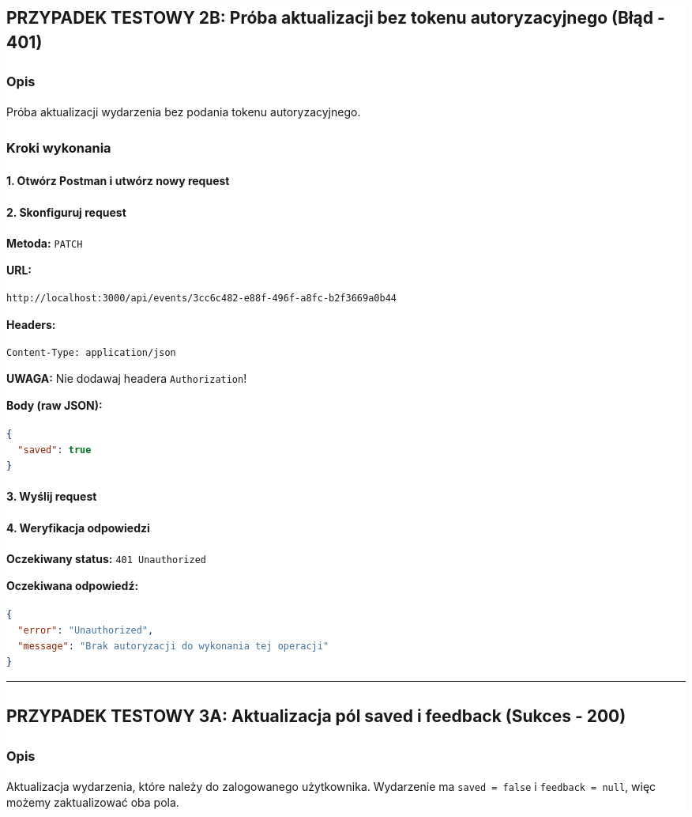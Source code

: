 
## PRZYPADEK TESTOWY 2B: Próba aktualizacji bez tokenu autoryzacyjnego (Błąd - 401)

### Opis
Próba aktualizacji wydarzenia bez podania tokenu autoryzacyjnego.

### Kroki wykonania

#### 1. Otwórz Postman i utwórz nowy request

#### 2. Skonfiguruj request

**Metoda:** `PATCH`

**URL:**
```
http://localhost:3000/api/events/3cc6c482-e88f-496f-a8fc-b2f3669a0b44
```

**Headers:**
```
Content-Type: application/json
```
**UWAGA:** Nie dodawaj headera `Authorization`!

**Body (raw JSON):**
```json
{
  "saved": true
}
```

#### 3. Wyślij request

#### 4. Weryfikacja odpowiedzi

**Oczekiwany status:** `401 Unauthorized`

**Oczekiwana odpowiedź:**
```json
{
  "error": "Unauthorized",
  "message": "Brak autoryzacji do wykonania tej operacji"
}
```

---

## PRZYPADEK TESTOWY 3A: Aktualizacja pól saved i feedback (Sukces - 200)

### Opis
Aktualizacja wydarzenia, które należy do zalogowanego użytkownika.
Wydarzenie ma `saved = false` i `feedback = null`, więc możemy zaktualizować oba pola.
